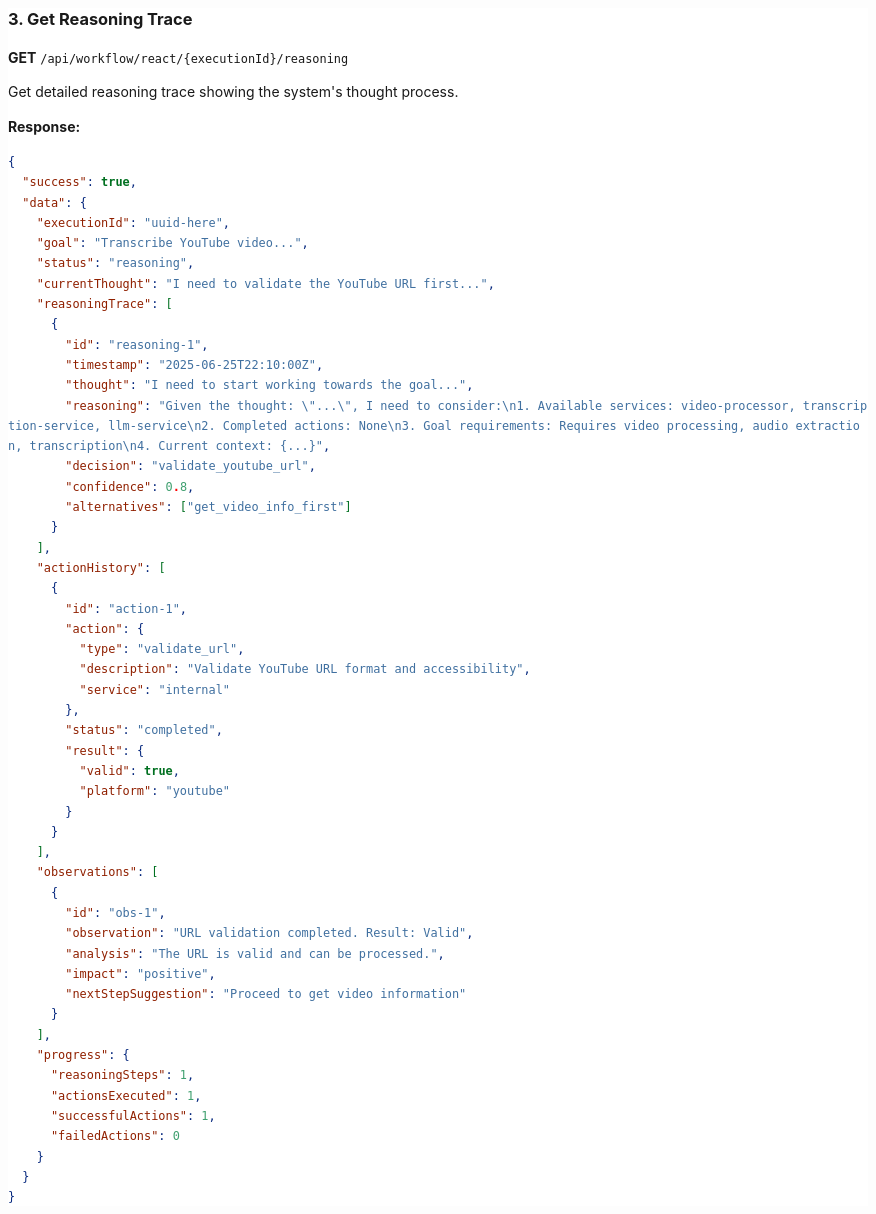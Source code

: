 ### 3. Get Reasoning Trace

**GET** `/api/workflow/react/{executionId}/reasoning`

Get detailed reasoning trace showing the system's thought process.

**Response:**
```json
{
  "success": true,
  "data": {
    "executionId": "uuid-here",
    "goal": "Transcribe YouTube video...",
    "status": "reasoning",
    "currentThought": "I need to validate the YouTube URL first...",
    "reasoningTrace": [
      {
        "id": "reasoning-1",
        "timestamp": "2025-06-25T22:10:00Z",
        "thought": "I need to start working towards the goal...",
        "reasoning": "Given the thought: \"...\", I need to consider:\n1. Available services: video-processor, transcription-service, llm-service\n2. Completed actions: None\n3. Goal requirements: Requires video processing, audio extraction, transcription\n4. Current context: {...}",
        "decision": "validate_youtube_url",
        "confidence": 0.8,
        "alternatives": ["get_video_info_first"]
      }
    ],
    "actionHistory": [
      {
        "id": "action-1",
        "action": {
          "type": "validate_url",
          "description": "Validate YouTube URL format and accessibility",
          "service": "internal"
        },
        "status": "completed",
        "result": {
          "valid": true,
          "platform": "youtube"
        }
      }
    ],
    "observations": [
      {
        "id": "obs-1",
        "observation": "URL validation completed. Result: Valid",
        "analysis": "The URL is valid and can be processed.",
        "impact": "positive",
        "nextStepSuggestion": "Proceed to get video information"
      }
    ],
    "progress": {
      "reasoningSteps": 1,
      "actionsExecuted": 1,
      "successfulActions": 1,
      "failedActions": 0
    }
  }
}
```

